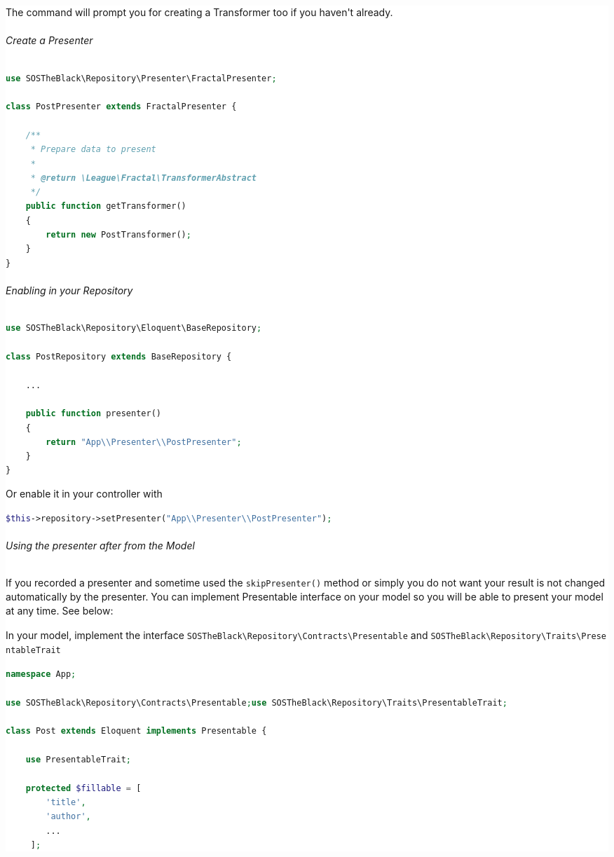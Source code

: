 The command will prompt you for creating a Transformer too if you haven't already.

###### Create a Presenter

```php
use SOSTheBlack\Repository\Presenter\FractalPresenter;

class PostPresenter extends FractalPresenter {

    /**
     * Prepare data to present
     *
     * @return \League\Fractal\TransformerAbstract
     */
    public function getTransformer()
    {
        return new PostTransformer();
    }
}
```

###### Enabling in your Repository

```php
use SOSTheBlack\Repository\Eloquent\BaseRepository;

class PostRepository extends BaseRepository {

    ...

    public function presenter()
    {
        return "App\\Presenter\\PostPresenter";
    }
}
```

Or enable it in your controller with

```php
$this->repository->setPresenter("App\\Presenter\\PostPresenter");
```

###### Using the presenter after from the Model

If you recorded a presenter and sometime used the `skipPresenter()` method or simply you do not want your result is not
changed automatically by the presenter.
You can implement Presentable interface on your model so you will be able to present your model at any time. See below:

In your model, implement the interface `SOSTheBlack\Repository\Contracts\Presentable`
and `SOSTheBlack\Repository\Traits\PresentableTrait`

```php
namespace App;

use SOSTheBlack\Repository\Contracts\Presentable;use SOSTheBlack\Repository\Traits\PresentableTrait;

class Post extends Eloquent implements Presentable {

    use PresentableTrait;

    protected $fillable = [
        'title',
        'author',
        ...
     ];
```